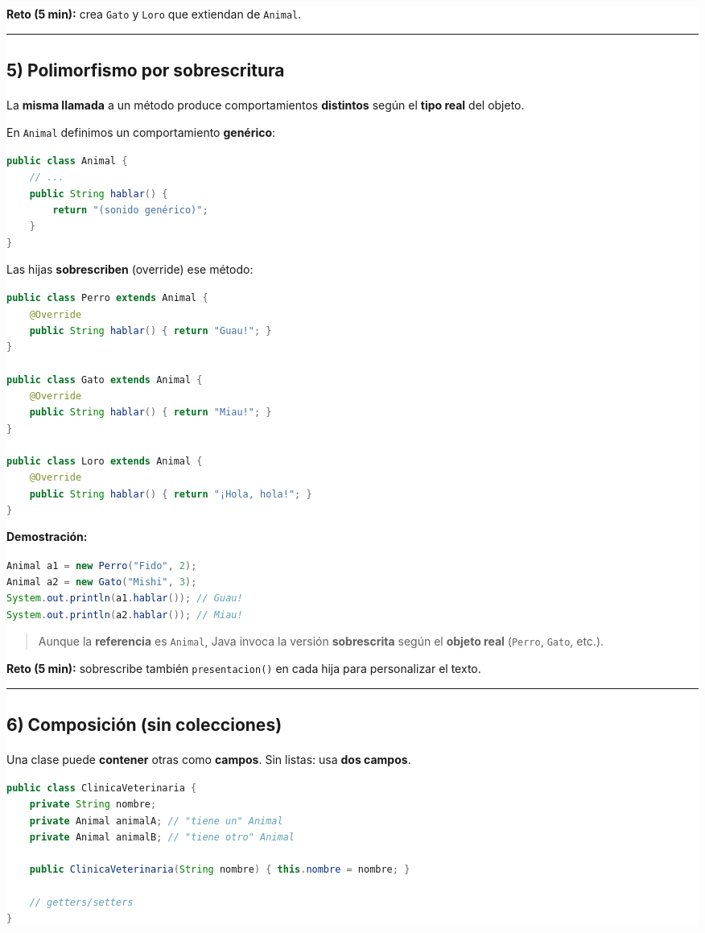 **Reto (5 min):** crea `Gato` y `Loro` que extiendan de `Animal`.

---

## 5) **Polimorfismo** por **sobrescritura**
La **misma llamada** a un método produce comportamientos **distintos** según el **tipo real** del objeto.

En `Animal` definimos un comportamiento **genérico**:
```java
public class Animal {
    // ...
    public String hablar() {
        return "(sonido genérico)";
    }
}
```

Las hijas **sobrescriben** (override) ese método:
```java
public class Perro extends Animal {
    @Override
    public String hablar() { return "Guau!"; }
}

public class Gato extends Animal {
    @Override
    public String hablar() { return "Miau!"; }
}

public class Loro extends Animal {
    @Override
    public String hablar() { return "¡Hola, hola!"; }
}
```

**Demostración:**
```java
Animal a1 = new Perro("Fido", 2);
Animal a2 = new Gato("Mishi", 3);
System.out.println(a1.hablar()); // Guau!
System.out.println(a2.hablar()); // Miau!
```
> Aunque la **referencia** es `Animal`, Java invoca la versión **sobrescrita** según el **objeto real** (`Perro`, `Gato`, etc.).

**Reto (5 min):** sobrescribe también `presentacion()` en cada hija para personalizar el texto.

---

## 6) **Composición** (sin colecciones)
Una clase puede **contener** otras como **campos**. Sin listas: usa **dos campos**.

```java
public class ClinicaVeterinaria {
    private String nombre;
    private Animal animalA; // "tiene un" Animal
    private Animal animalB; // "tiene otro" Animal

    public ClinicaVeterinaria(String nombre) { this.nombre = nombre; }

    // getters/setters
}
```
